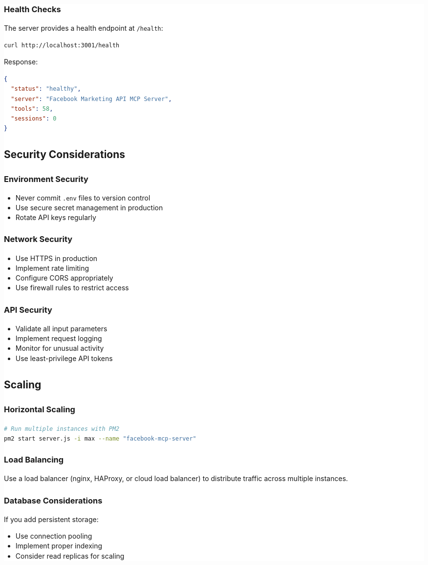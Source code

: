 ### Health Checks
The server provides a health endpoint at `/health`:

```bash
curl http://localhost:3001/health
```

Response:
```json
{
  "status": "healthy",
  "server": "Facebook Marketing API MCP Server",
  "tools": 58,
  "sessions": 0
}
```

## Security Considerations

### Environment Security
- Never commit `.env` files to version control
- Use secure secret management in production
- Rotate API keys regularly

### Network Security
- Use HTTPS in production
- Implement rate limiting
- Configure CORS appropriately
- Use firewall rules to restrict access

### API Security
- Validate all input parameters
- Implement request logging
- Monitor for unusual activity
- Use least-privilege API tokens

## Scaling

### Horizontal Scaling
```bash
# Run multiple instances with PM2
pm2 start server.js -i max --name "facebook-mcp-server"
```

### Load Balancing
Use a load balancer (nginx, HAProxy, or cloud load balancer) to distribute traffic across multiple instances.

### Database Considerations
If you add persistent storage:
- Use connection pooling
- Implement proper indexing
- Consider read replicas for scaling
